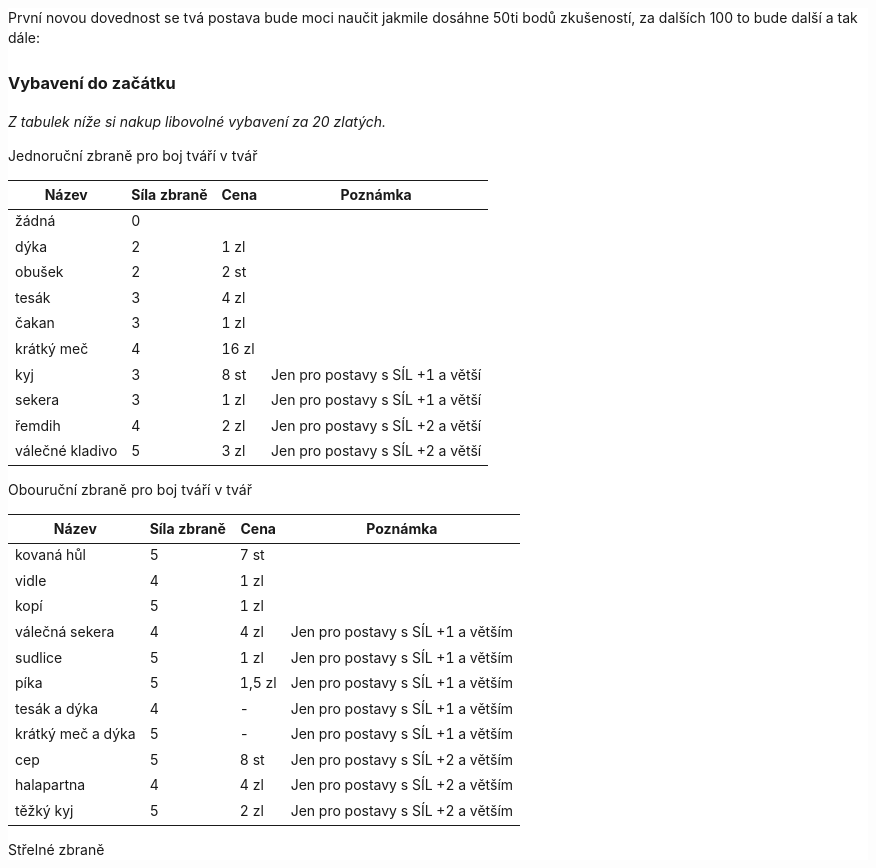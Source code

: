 První novou dovednost se tvá postava bude moci naučit jakmile dosáhne 50ti bodů zkušeností, za dalších 100 to bude další a tak dále:

### Vybavení do začátku
*Z tabulek níže si nakup libovolné vybavení za 20 zlatých.*

Jednoruční zbraně pro boj tváří v tvář

| Název | Síla zbraně | Cena | Poznámka |
|---|---|---|---|
| žádná | 0 |  |  |
| dýka | 2 | 1 zl |  |
| obušek | 2 | 2 st |  |
| tesák | 3 | 4 zl |  |
| čakan | 3 | 1 zl |  |
| krátký meč | 4 | 16 zl |  |
| kyj | 3 | 8 st | Jen pro postavy s SÍL +1 a větší |
| sekera | 3 | 1 zl  | Jen pro postavy s SÍL +1 a větší |
| řemdih | 4 | 2 zl | Jen pro postavy s SÍL +2 a větší |
| válečné kladivo | 5 | 3 zl | Jen pro postavy s SÍL +2 a větší |

Obouruční zbraně pro boj tváří v tvář

| Název | Síla zbraně | Cena | Poznámka |
|---|---|---|---|
| kovaná hůl | 5 | 7 st |  |
| vidle | 4 | 1 zl |  |
| kopí | 5 | 1 zl |  |
| válečná sekera | 4 | 4 zl | Jen pro postavy s SÍL +1 a větším |
| sudlice | 5 | 1 zl | Jen pro postavy s SÍL +1 a větším |
| píka | 5 | 1,5 zl | Jen pro postavy s SÍL +1 a větším |
| tesák a dýka | 4 | - | Jen pro postavy s SÍL +1 a větším |
| krátký meč a dýka | 5 | - | Jen pro postavy s SÍL +1 a větším |
| cep | 5 | 8 st | Jen pro postavy s SÍL +2 a větším |
| halapartna | 4 | 4 zl | Jen pro postavy s SÍL +2 a větším |
| těžký kyj | 5 | 2 zl | Jen pro postavy s SÍL +2 a větším |

Střelné zbraně
